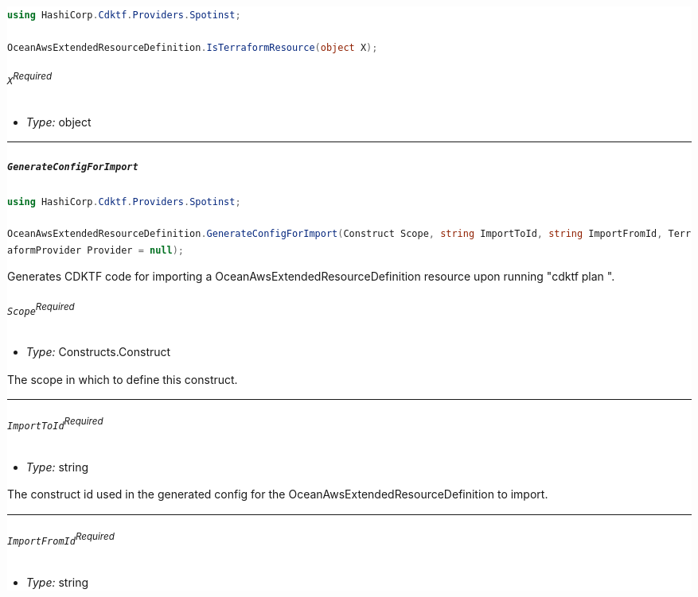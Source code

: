 ```csharp
using HashiCorp.Cdktf.Providers.Spotinst;

OceanAwsExtendedResourceDefinition.IsTerraformResource(object X);
```

###### `X`<sup>Required</sup> <a name="X" id="@cdktf/provider-spotinst.oceanAwsExtendedResourceDefinition.OceanAwsExtendedResourceDefinition.isTerraformResource.parameter.x"></a>

- *Type:* object

---

##### `GenerateConfigForImport` <a name="GenerateConfigForImport" id="@cdktf/provider-spotinst.oceanAwsExtendedResourceDefinition.OceanAwsExtendedResourceDefinition.generateConfigForImport"></a>

```csharp
using HashiCorp.Cdktf.Providers.Spotinst;

OceanAwsExtendedResourceDefinition.GenerateConfigForImport(Construct Scope, string ImportToId, string ImportFromId, TerraformProvider Provider = null);
```

Generates CDKTF code for importing a OceanAwsExtendedResourceDefinition resource upon running "cdktf plan <stack-name>".

###### `Scope`<sup>Required</sup> <a name="Scope" id="@cdktf/provider-spotinst.oceanAwsExtendedResourceDefinition.OceanAwsExtendedResourceDefinition.generateConfigForImport.parameter.scope"></a>

- *Type:* Constructs.Construct

The scope in which to define this construct.

---

###### `ImportToId`<sup>Required</sup> <a name="ImportToId" id="@cdktf/provider-spotinst.oceanAwsExtendedResourceDefinition.OceanAwsExtendedResourceDefinition.generateConfigForImport.parameter.importToId"></a>

- *Type:* string

The construct id used in the generated config for the OceanAwsExtendedResourceDefinition to import.

---

###### `ImportFromId`<sup>Required</sup> <a name="ImportFromId" id="@cdktf/provider-spotinst.oceanAwsExtendedResourceDefinition.OceanAwsExtendedResourceDefinition.generateConfigForImport.parameter.importFromId"></a>

- *Type:* string
